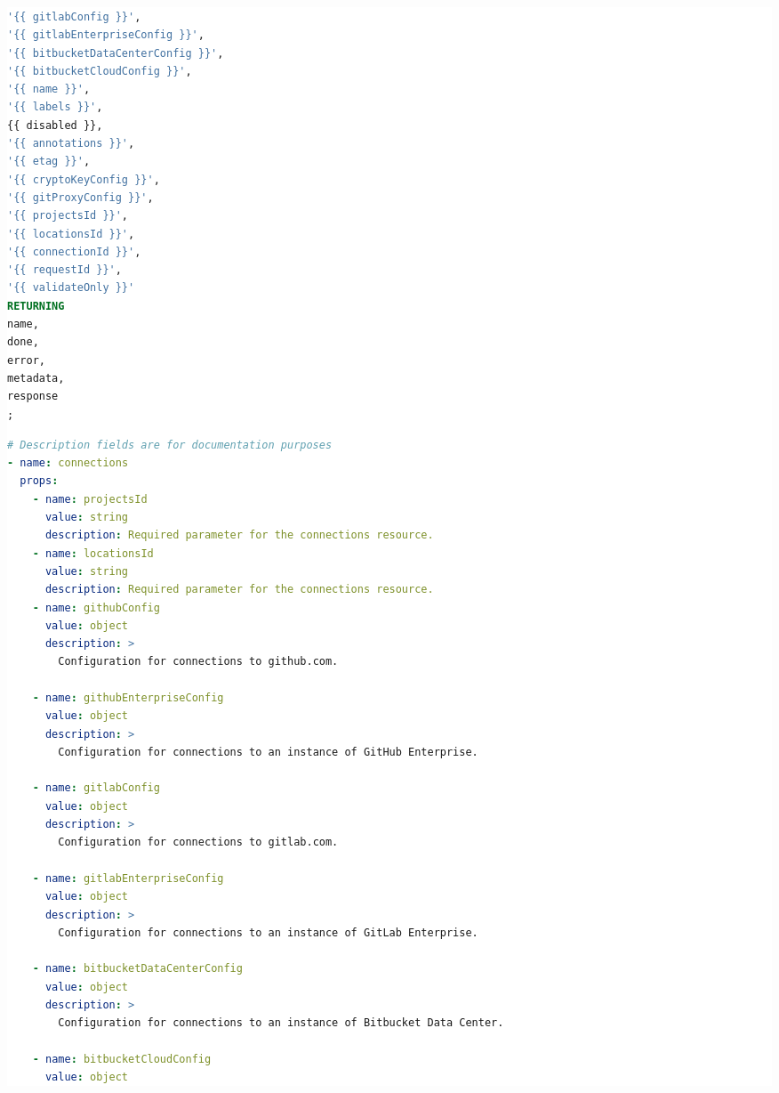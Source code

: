 ```sql
'{{ gitlabConfig }}',
'{{ gitlabEnterpriseConfig }}',
'{{ bitbucketDataCenterConfig }}',
'{{ bitbucketCloudConfig }}',
'{{ name }}',
'{{ labels }}',
{{ disabled }},
'{{ annotations }}',
'{{ etag }}',
'{{ cryptoKeyConfig }}',
'{{ gitProxyConfig }}',
'{{ projectsId }}',
'{{ locationsId }}',
'{{ connectionId }}',
'{{ requestId }}',
'{{ validateOnly }}'
RETURNING
name,
done,
error,
metadata,
response
;
```
</TabItem>
<TabItem value="manifest">

```yaml
# Description fields are for documentation purposes
- name: connections
  props:
    - name: projectsId
      value: string
      description: Required parameter for the connections resource.
    - name: locationsId
      value: string
      description: Required parameter for the connections resource.
    - name: githubConfig
      value: object
      description: >
        Configuration for connections to github.com.
        
    - name: githubEnterpriseConfig
      value: object
      description: >
        Configuration for connections to an instance of GitHub Enterprise.
        
    - name: gitlabConfig
      value: object
      description: >
        Configuration for connections to gitlab.com.
        
    - name: gitlabEnterpriseConfig
      value: object
      description: >
        Configuration for connections to an instance of GitLab Enterprise.
        
    - name: bitbucketDataCenterConfig
      value: object
      description: >
        Configuration for connections to an instance of Bitbucket Data Center.
        
    - name: bitbucketCloudConfig
      value: object
```